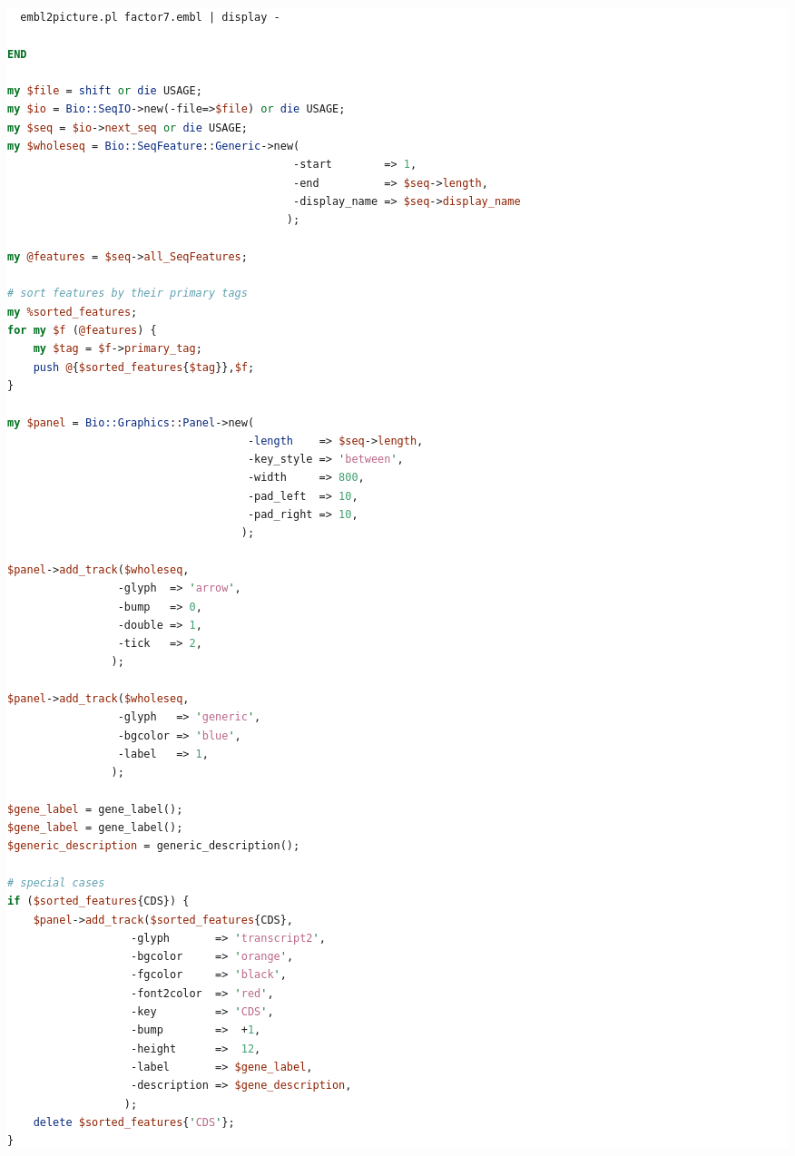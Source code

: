 ```perl
  embl2picture.pl factor7.embl | display -

END

my $file = shift or die USAGE; 
my $io = Bio::SeqIO->new(-file=>$file) or die USAGE; 
my $seq = $io->next_seq or die USAGE; 
my $wholeseq = Bio::SeqFeature::Generic->new(
                                            -start        => 1,
                                            -end          => $seq->length,
                                            -display_name => $seq->display_name
                                           );

my @features = $seq->all_SeqFeatures;

# sort features by their primary tags
my %sorted_features; 
for my $f (@features) {
    my $tag = $f->primary_tag;
    push @{$sorted_features{$tag}},$f;
}

my $panel = Bio::Graphics::Panel->new(
                                     -length    => $seq->length,
                                     -key_style => 'between',
                                     -width     => 800,
                                     -pad_left  => 10,
                                     -pad_right => 10,
                                    );

$panel->add_track($wholeseq,
                 -glyph  => 'arrow',
                 -bump   => 0,
                 -double => 1,
                 -tick   => 2,
                );

$panel->add_track($wholeseq,
                 -glyph   => 'generic',
                 -bgcolor => 'blue',
                 -label   => 1,
                );

$gene_label = gene_label();
$gene_label = gene_label();
$generic_description = generic_description();

# special cases
if ($sorted_features{CDS}) {
    $panel->add_track($sorted_features{CDS},
                   -glyph       => 'transcript2',
                   -bgcolor     => 'orange',
                   -fgcolor     => 'black',
                   -font2color  => 'red',
                   -key         => 'CDS',
                   -bump        =>  +1,
                   -height      =>  12,
                   -label       => $gene_label,
                   -description => $gene_description,
                  );
    delete $sorted_features{'CDS'};
}

```